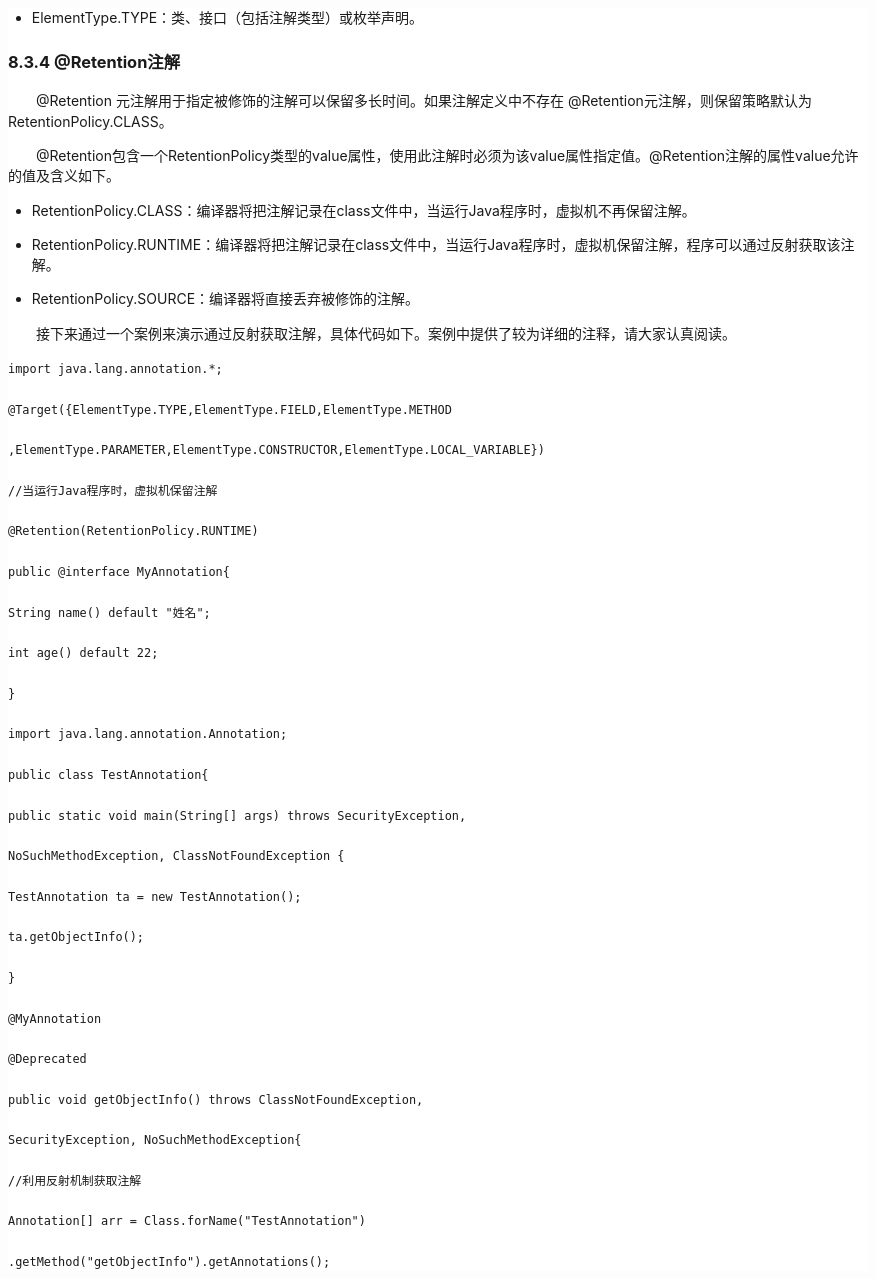 - ElementType.TYPE：类、接口（包括注解类型）或枚举声明。  



### 8.3.4  @Retention注解  

&emsp;&emsp;@Retention 元注解用于指定被修饰的注解可以保留多长时间。如果注解定义中不存在 @Retention元注解，则保留策略默认为RetentionPolicy.CLASS。

&emsp;&emsp;@Retention包含一个RetentionPolicy类型的value属性，使用此注解时必须为该value属性指定值。@Retention注解的属性value允许的值及含义如下。

- RetentionPolicy.CLASS：编译器将把注解记录在class文件中，当运行Java程序时，虚拟机不再保留注解。

- RetentionPolicy.RUNTIME：编译器将把注解记录在class文件中，当运行Java程序时，虚拟机保留注解，程序可以通过反射获取该注解。

- RetentionPolicy.SOURCE：编译器将直接丢弃被修饰的注解。

&emsp;&emsp;接下来通过一个案例来演示通过反射获取注解，具体代码如下。案例中提供了较为详细的注释，请大家认真阅读。


```
import java.lang.annotation.*;

@Target({ElementType.TYPE,ElementType.FIELD,ElementType.METHOD

,ElementType.PARAMETER,ElementType.CONSTRUCTOR,ElementType.LOCAL_VARIABLE})

//当运行Java程序时，虚拟机保留注解

@Retention(RetentionPolicy.RUNTIME)

public @interface MyAnnotation{

String name() default "姓名";

int age() default 22;

}

import java.lang.annotation.Annotation;

public class TestAnnotation{

public static void main(String[] args) throws SecurityException,

NoSuchMethodException, ClassNotFoundException {

TestAnnotation ta = new TestAnnotation();

ta.getObjectInfo();        

}

@MyAnnotation

@Deprecated

public void getObjectInfo() throws ClassNotFoundException,

SecurityException, NoSuchMethodException{

//利用反射机制获取注解

Annotation[] arr = Class.forName("TestAnnotation")

.getMethod("getObjectInfo").getAnnotations();

```